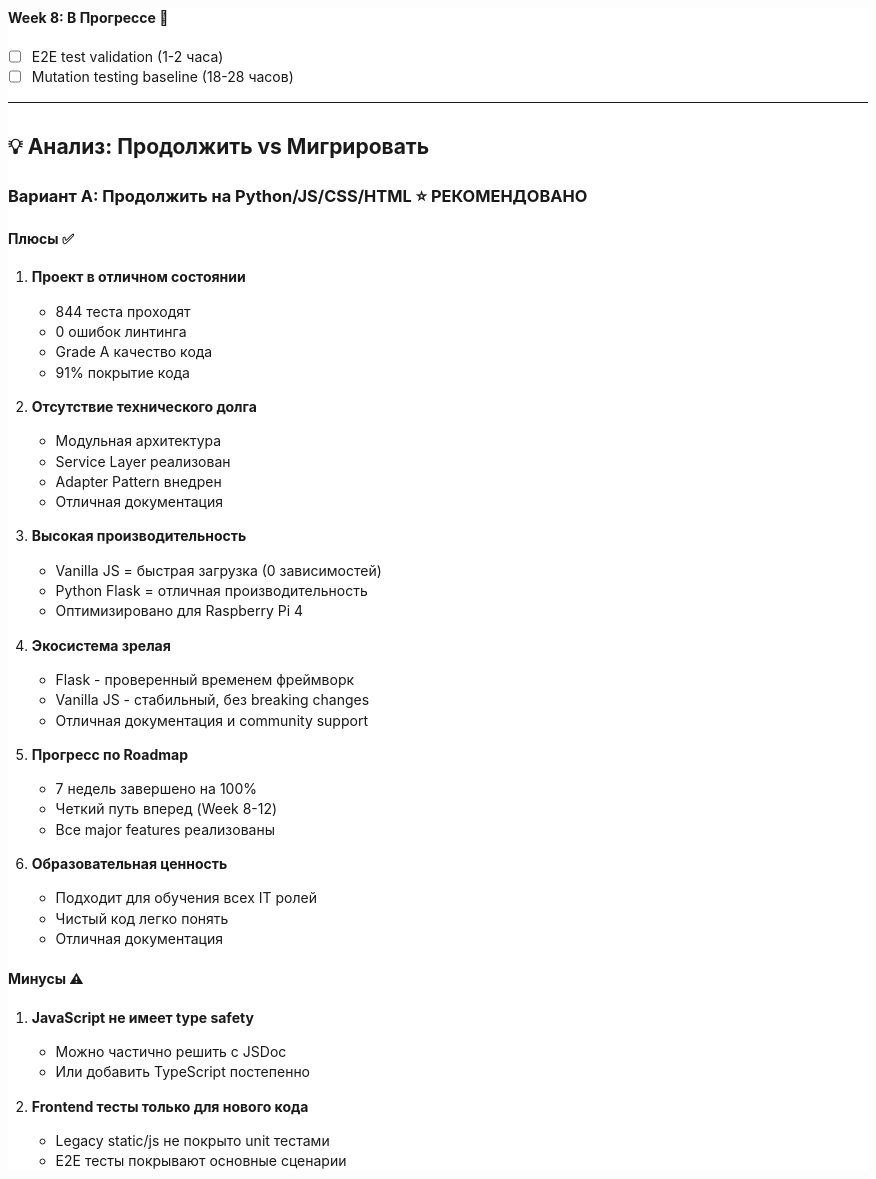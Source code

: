 #### Week 8: В Прогрессе 🔄
- [ ] E2E test validation (1-2 часа)
- [ ] Mutation testing baseline (18-28 часов)

---

## 💡 Анализ: Продолжить vs Мигрировать

### Вариант A: Продолжить на Python/JS/CSS/HTML ⭐ РЕКОМЕНДОВАНО

#### Плюсы ✅
1. **Проект в отличном состоянии**
   - 844 теста проходят
   - 0 ошибок линтинга
   - Grade A качество кода
   - 91% покрытие кода

2. **Отсутствие технического долга**
   - Модульная архитектура
   - Service Layer реализован
   - Adapter Pattern внедрен
   - Отличная документация

3. **Высокая производительность**
   - Vanilla JS = быстрая загрузка (0 зависимостей)
   - Python Flask = отличная производительность
   - Оптимизировано для Raspberry Pi 4

4. **Экосистема зрелая**
   - Flask - проверенный временем фреймворк
   - Vanilla JS - стабильный, без breaking changes
   - Отличная документация и community support

5. **Прогресс по Roadmap**
   - 7 недель завершено на 100%
   - Четкий путь вперед (Week 8-12)
   - Все major features реализованы

6. **Образовательная ценность**
   - Подходит для обучения всех IT ролей
   - Чистый код легко понять
   - Отличная документация

#### Минусы ⚠️
1. **JavaScript не имеет type safety**
   - Можно частично решить с JSDoc
   - Или добавить TypeScript постепенно

2. **Frontend тесты только для нового кода**
   - Legacy static/js не покрыто unit тестами
   - E2E тесты покрывают основные сценарии
